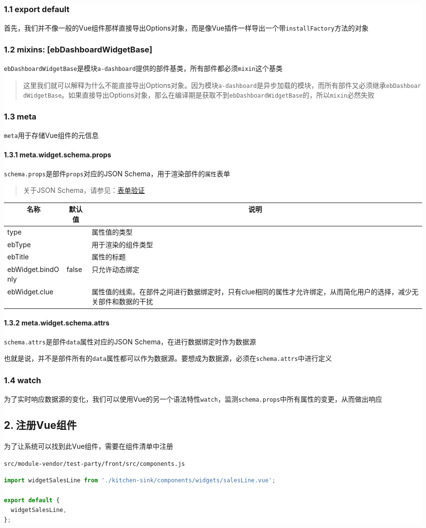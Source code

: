 ### 1.1 export default

首先，我们并不像一般的Vue组件那样直接导出Options对象，而是像Vue插件一样导出一个带`installFactory`方法的对象

### 1.2 mixins: \[ebDashboardWidgetBase\]

`ebDashboardWidgetBase`是模块`a-dashboard`提供的部件基类，所有部件都必须`mixin`这个基类

> 这里我们就可以解释为什么不能直接导出Options对象。因为模块`a-dashboard`是异步加载的模块，而所有部件又必须继承`ebDashboardWidgetBase`。如果直接导出Options对象，那么在编译期是获取不到`ebDashboardWidgetBase`的，所以`mixin`必然失败

### 1.3 meta

`meta`用于存储Vue组件的元信息

#### 1.3.1 meta.widget.schema.props

`schema.props`是部件`props`对应的JSON Schema，用于渲染部件的`属性`表单

> 关于JSON Schema，请参见：[表单验证](https://cabloy.com/zh-cn/articles/form-validation.html)

| 名称 | 默认值 | 说明 |
|----|----|----|
| type |    | 属性值的类型 |
| ebType |    | 用于渲染的组件类型 |
| ebTitle |    | 属性的标题 |
| ebWidget.bindOnly | false | 只允许动态绑定 |
| ebWidget.clue |    | 属性值的线索。在部件之间进行数据绑定时，只有clue相同的属性才允许绑定，从而简化用户的选择，减少无关部件和数据的干扰 |

#### 1.3.2 meta.widget.schema.attrs

`schema.attrs`是部件`data`属性对应的JSON Schema，在进行数据绑定时作为数据源

也就是说，并不是部件所有的`data`属性都可以作为数据源。要想成为数据源，必须在`schema.attrs`中进行定义

### 1.4 watch

为了实时响应数据源的变化，我们可以使用Vue的另一个语法特性`watch`，监测`schema.props`中所有属性的变更，从而做出响应

## 2. 注册Vue组件

为了让系统可以找到此Vue组件，需要在组件清单中注册

`src/module-vendor/test-party/front/src/components.js`

``` javascript
import widgetSalesLine from './kitchen-sink/components/widgets/salesLine.vue';

export default {
  widgetSalesLine,
};
```
